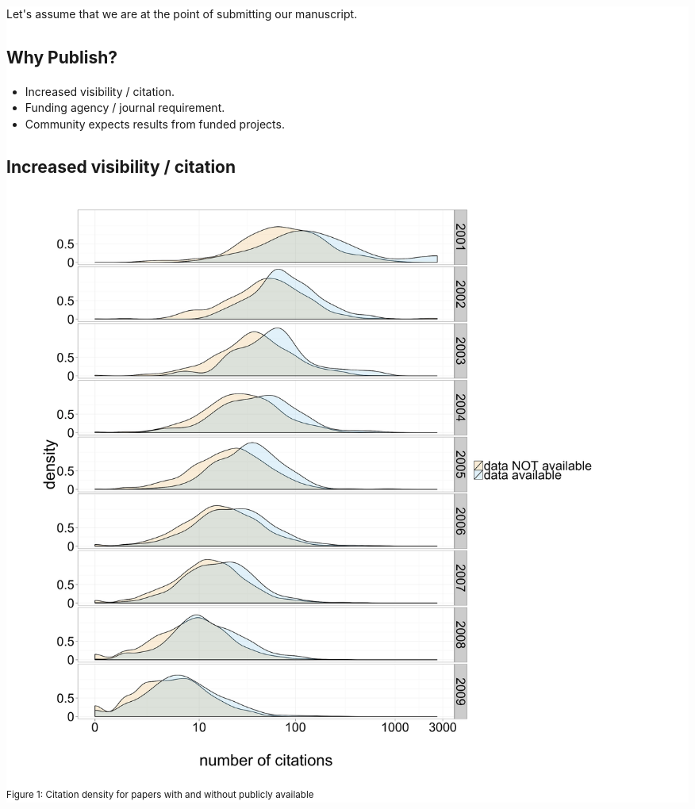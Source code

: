 ##

Let's assume that we are at the point of submitting our manuscript.

## Why Publish?

* Increased visibility / citation.
* Funding agency / journal requirement.
* Community expects results from funded projects.


## Increased visibility / citation


<div class="column column1">
<figure>
  <img src="images/share-publish-archive/PiwowarVision_2013_PeerJ_Fig1.png" width="90%" alt="Baby Orang Utan hanging from a rope">
</figure>
</div>
<div class="column column2">
<small> Figure 1: Citation density for papers with and without publicly available